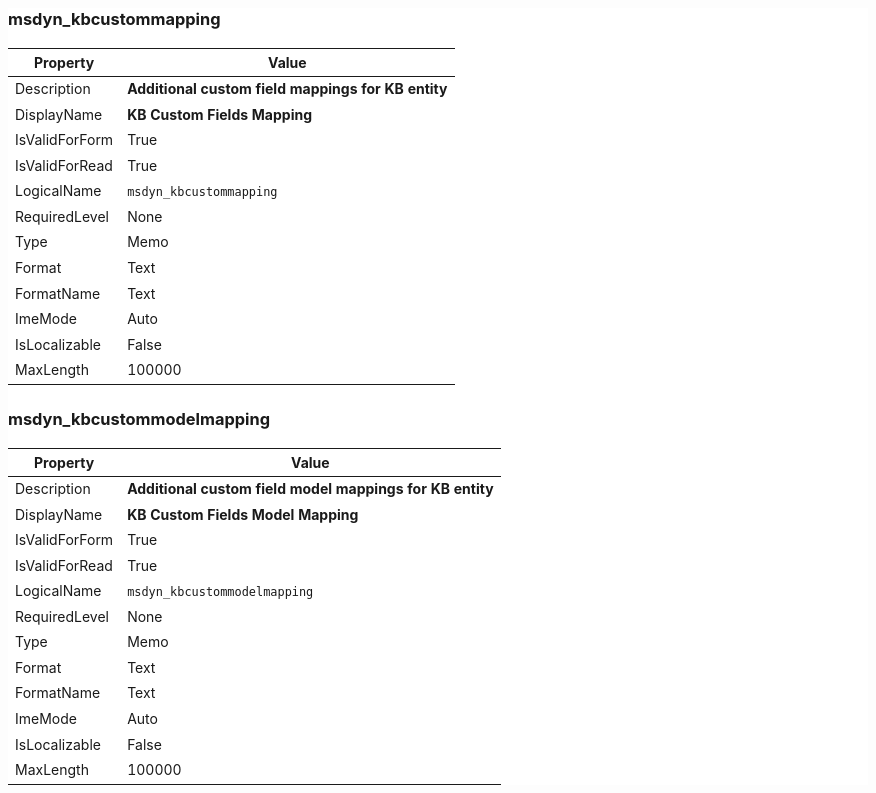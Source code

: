 ### <a name="BKMK_msdyn_kbcustommapping"></a> msdyn_kbcustommapping

|Property|Value|
|---|---|
|Description|**Additional custom field mappings for KB entity**|
|DisplayName|**KB Custom Fields Mapping**|
|IsValidForForm|True|
|IsValidForRead|True|
|LogicalName|`msdyn_kbcustommapping`|
|RequiredLevel|None|
|Type|Memo|
|Format|Text|
|FormatName|Text|
|ImeMode|Auto|
|IsLocalizable|False|
|MaxLength|100000|

### <a name="BKMK_msdyn_kbcustommodelmapping"></a> msdyn_kbcustommodelmapping

|Property|Value|
|---|---|
|Description|**Additional custom field model mappings for KB entity**|
|DisplayName|**KB Custom Fields Model Mapping**|
|IsValidForForm|True|
|IsValidForRead|True|
|LogicalName|`msdyn_kbcustommodelmapping`|
|RequiredLevel|None|
|Type|Memo|
|Format|Text|
|FormatName|Text|
|ImeMode|Auto|
|IsLocalizable|False|
|MaxLength|100000|
